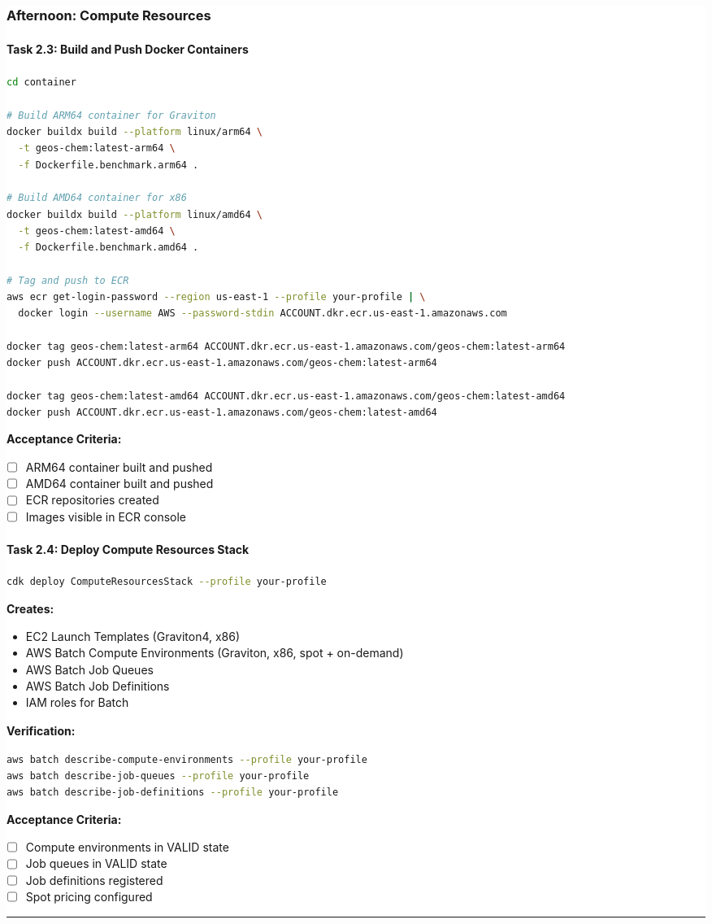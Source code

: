### Afternoon: Compute Resources

#### Task 2.3: Build and Push Docker Containers
```bash
cd container

# Build ARM64 container for Graviton
docker buildx build --platform linux/arm64 \
  -t geos-chem:latest-arm64 \
  -f Dockerfile.benchmark.arm64 .

# Build AMD64 container for x86
docker buildx build --platform linux/amd64 \
  -t geos-chem:latest-amd64 \
  -f Dockerfile.benchmark.amd64 .

# Tag and push to ECR
aws ecr get-login-password --region us-east-1 --profile your-profile | \
  docker login --username AWS --password-stdin ACCOUNT.dkr.ecr.us-east-1.amazonaws.com

docker tag geos-chem:latest-arm64 ACCOUNT.dkr.ecr.us-east-1.amazonaws.com/geos-chem:latest-arm64
docker push ACCOUNT.dkr.ecr.us-east-1.amazonaws.com/geos-chem:latest-arm64

docker tag geos-chem:latest-amd64 ACCOUNT.dkr.ecr.us-east-1.amazonaws.com/geos-chem:latest-amd64
docker push ACCOUNT.dkr.ecr.us-east-1.amazonaws.com/geos-chem:latest-amd64
```

**Acceptance Criteria:**
- [ ] ARM64 container built and pushed
- [ ] AMD64 container built and pushed
- [ ] ECR repositories created
- [ ] Images visible in ECR console

#### Task 2.4: Deploy Compute Resources Stack
```bash
cdk deploy ComputeResourcesStack --profile your-profile
```

**Creates:**
- EC2 Launch Templates (Graviton4, x86)
- AWS Batch Compute Environments (Graviton, x86, spot + on-demand)
- AWS Batch Job Queues
- AWS Batch Job Definitions
- IAM roles for Batch

**Verification:**
```bash
aws batch describe-compute-environments --profile your-profile
aws batch describe-job-queues --profile your-profile
aws batch describe-job-definitions --profile your-profile
```

**Acceptance Criteria:**
- [ ] Compute environments in VALID state
- [ ] Job queues in VALID state
- [ ] Job definitions registered
- [ ] Spot pricing configured

---